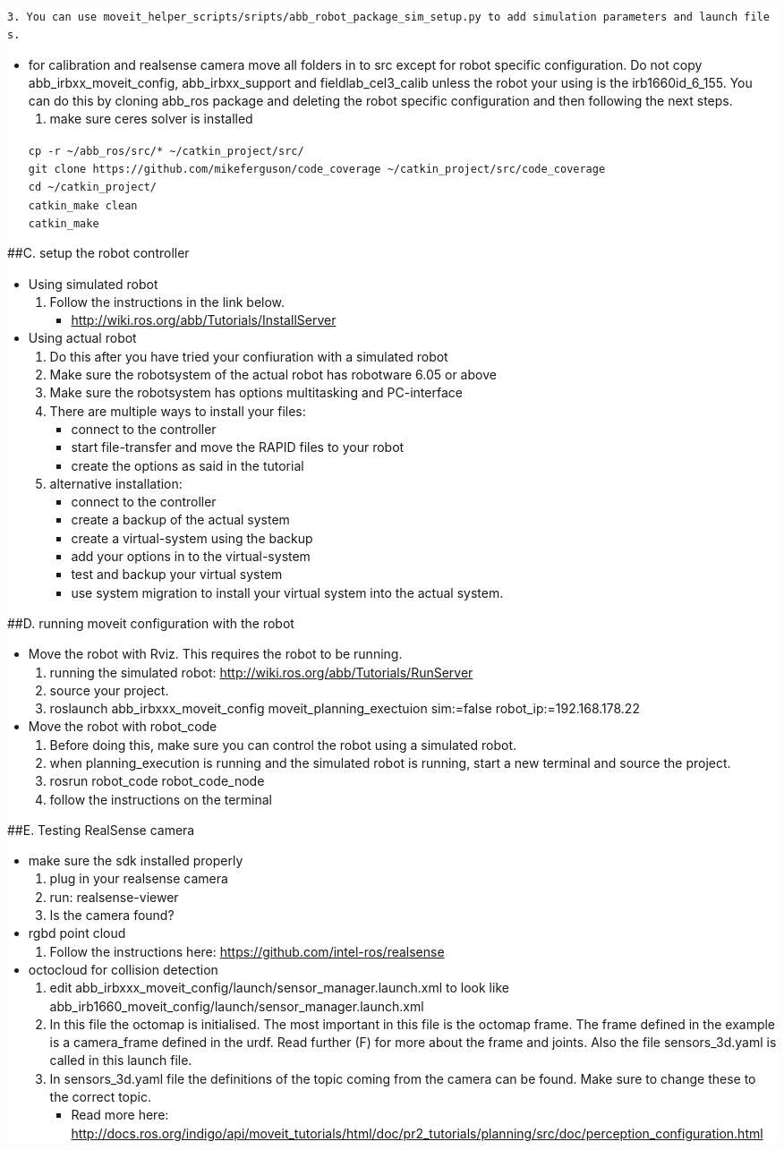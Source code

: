     3. You can use moveit_helper_scripts/sripts/abb_robot_package_sim_setup.py to add simulation parameters and launch files.
- for calibration and realsense camera move all folders in to src except for robot specific configuration. Do not copy abb_irbxx_moveit_config, abb_irbxx_support and fieldlab_cel3_calib unless the robot your using is the irb1660id_6_155. You can do this by cloning abb_ros package and deleting the robot specific configuration and then following the next steps.
    1. make sure ceres solver is installed
    ```
    cp -r ~/abb_ros/src/* ~/catkin_project/src/
    git clone https://github.com/mikeferguson/code_coverage ~/catkin_project/src/code_coverage
    cd ~/catkin_project/
    catkin_make clean
    catkin_make
    ```

##C. setup the robot controller
- Using simulated robot
    1. Follow the instructions in the link below.
        - http://wiki.ros.org/abb/Tutorials/InstallServer
- Using actual robot
    1. Do this after you have tried your confiuration with a simulated robot
    2. Make sure the robotsystem of the actual robot has robotware 6.05 or above
    3. Make sure the robotsystem has options multitasking and PC-interface
    4. There are multiple ways to install your files: 
        - connect to the controller
        - start file-transfer and move the RAPID files to your robot
        - create the options as said in the tutorial
    5. alternative installation:
        - connect to the controller
        - create a backup of the actual system
        - create a virtual-system using the backup
        - add your options in to the virtual-system
        - test and backup your virtual system
        - use system migration to install your virtual system into the actual system. 

##D. running moveit configuration with the robot
- Move the robot with Rviz. This requires the robot to be running.
    1. running the simulated robot: http://wiki.ros.org/abb/Tutorials/RunServer 
    2. source your project. 
    3. roslaunch abb_irbxxx_moveit_config moveit_planning_exectuion sim:=false robot_ip:=192.168.178.22
- Move the robot with robot_code
    1. Before doing this, make sure you can control the robot using a simulated robot.
    2. when planning_execution is running and the simulated robot is running, start a new terminal and source the project.
    3. rosrun robot_code robot_code_node
    4. follow the instructions on the terminal

##E. Testing RealSense camera
- make sure the sdk installed properly
    1. plug in your realsense camera
    2. run: realsense-viewer
    3. Is the camera found?
- rgbd point cloud
    1. Follow the instructions here: https://github.com/intel-ros/realsense 
- octocloud for collision detection
    1. edit abb_irbxxx_moveit_config/launch/sensor_manager.launch.xml to look like abb_irb1660_moveit_config/launch/sensor_manager.launch.xml
    2. In this file the octomap is initialised. The most important in this file is the octomap frame. The frame defined in the example is a camera_frame defined in the urdf. Read further (F) for more about the frame and joints. Also the file sensors_3d.yaml is called in this launch file.
    3. In sensors_3d.yaml file the definitions of the topic coming from the camera can be found. Make sure to change these to the correct topic. 
        - Read more here: http://docs.ros.org/indigo/api/moveit_tutorials/html/doc/pr2_tutorials/planning/src/doc/perception_configuration.html 